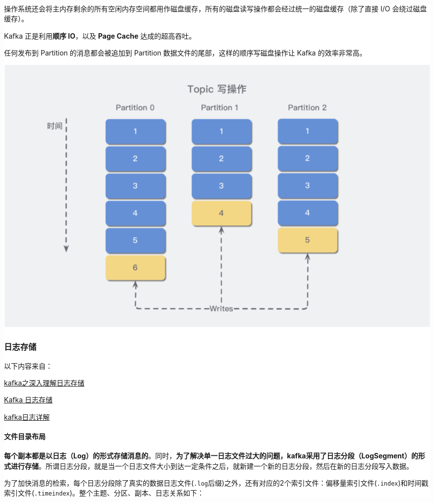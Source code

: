 操作系统还会将主内存剩余的所有空闲内存空间都用作磁盘缓存，所有的磁盘读写操作都会经过统一的磁盘缓存（除了直接 I/O 会绕过磁盘缓存）。

Kafka 正是利用**顺序 IO**，以及 **Page Cache** 达成的超高吞吐。

任何发布到 Partition 的消息都会被追加到 Partition 数据文件的尾部，这样的顺序写磁盘操作让 Kafka 的效率非常高。

![写操作](../../.go_study/assets/go_advanced/kafka-tp-2.png)

### 日志存储

以下内容来自：

[kafka之深入理解日志存储](https://juejin.cn/post/7002062647684235301#heading-7)

[Kafka 日志存储](https://segmentfault.com/a/1190000019147699)

[kafka日志详解](https://blog.csdn.net/huxiaodong1994/article/details/117482620)

#### 文件目录布局

**每个副本都是以日志（Log）的形式存储消息的**。同时，**为了解决单一日志文件过大的问题，kafka采用了日志分段（LogSegment）的形式进行存储**。所谓日志分段，就是当一个日志文件大小到达一定条件之后，就新建一个新的日志分段，然后在新的日志分段写入数据。

为了加快消息的检索，每个日志分段除了真实的数据日志文件(`.log`后缀)之外，还有对应的2个索引文件：偏移量索引文件(`.index`)和时间戳索引文件(`.timeindex`)。整个主题、分区、副本、日志关系如下：
